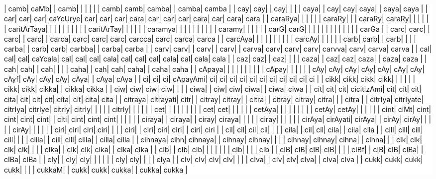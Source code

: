 | camb| caMb| | camb| | | | | | camb| camb| camba| | camba| camba |
| cay| cay| | cay| | | | caya| | cay| cay| caya| | caya| caya |
| car| car| car| caYcUrye| car| car| car| cara| car| car| car| cara| car| cara| cara |
| caraRya| | | | | | caraRy| | | caraRy| caraRy| | | |  |
| caritArTaya| | | | | | | | | | caritArTay| | | |  |
| caramya| | | | | | | | | | caramy| | | |  |
| carG| carG| | | | | | | | | | | | | carGa |
| carc| carc| | carc| | carc| | carca| carc| carc| carc| carcca| carc| carca| carca |
| carcAya| | | | | | | | | | carcAy| | | |  |
| carb| carb| | carb| | | | carba| | carb| carb| carbba| | carba| carba |
| carv| carv| | carv| | carv| | carva| carv| carv| carv| carvva| carv| carva| carva |
| cal| cal| cal| caYcala| cal| cal| cal| cala| cal| cal| cal| cala| cal| cala| cala |
| caz| caz| | caz| | | | caza| | caz| caz| caza| | caza| caza |
| cah| cah| | cah| | | | caha| | cah| cah| caha| | caha| caha |
| cApaya| | | | | | | | | | cApay| | | |  |
| cAy| cAy| cAy| cAy| cAy| cAy| cAy| cAyf| cAy| cAy| cAy| cAya| | cAya| cAya |
| ci| ci| ci| cApayAmi| ci| ci| ci| ci| ci| ci| ci| ci| ci| ci| ci |
| cikk| cikk| cikk| cikk| | | | | | cikk| cikk| cikka| | cikka| cikka |
| ciw| ciw| ciw| ciw| | | | ciwa| | ciw| ciw| ciwa| | ciwa| ciwa |
| cit| cit| cit| cicitizAmi| cit| cit| cit| cita| cit| cit| cit| cita| cit| cita| cita |
| citraya| citrayati| citr| | citray| citray| | citra| | citray| citray| citra| | | citra |
| citrIya| citrIyate| citrIya| citrIye| citrIy| citrIy| | | | | citrIy| | | |  |
| cet| | | | | | | | | cet| cet| | | |  |
| cetAya| | | | | | | | | cetAy| cetAy| | | |  |
| cint| ciMt| cint| cint| cint| cint| | citi| cint| cint| cint| | | |  |
| ciraya| | ciraya| | ciray| ciraya| | | | | ciray| | | |  |
| cirAya| cirAyati| cirAya| | cirAy| cirAy| | | | | cirAy| | | |  |
| ciri| ciri| ciri| ciri| | | | ciri| | ciri| ciri| ciri| | ciri| ciri |
| cil| cil| cil| cil| | | | cila| | cil| cil| cila| | cila| cila |
| cill| cill| cill| cill| | | | cilla| | cill| cill| cilla| | cilla| cilla |
| cihnaya| cihn| cihnaya| | cihnay| cihnay| | | | cihnay| cihnay| cihna| | cihna|  |
| cIk| cIk| cIk| cIk| | | | cIka| | cIk| cIk| cIka| | cIka| cIka |
| cIb| | cIb| cIb| | | | | | | cIb| | | | cIb |
| cIB| cIB| cIB| cIB| | | | cIBf| | cIB| cIB| cIBa| | cIBa| cIBa |
| cIy| | cIy| cIy| | | | | | cIy| cIy| | | | cIya |
| cIv| cIv| cIv| cIv| | | | cIva| | cIv| cIv| cIva| | cIva| cIva |
| cukk| cukk| cukk| cukk| | | | cukkaM| | cukk| cukk| cukka| | cukka| cukka |